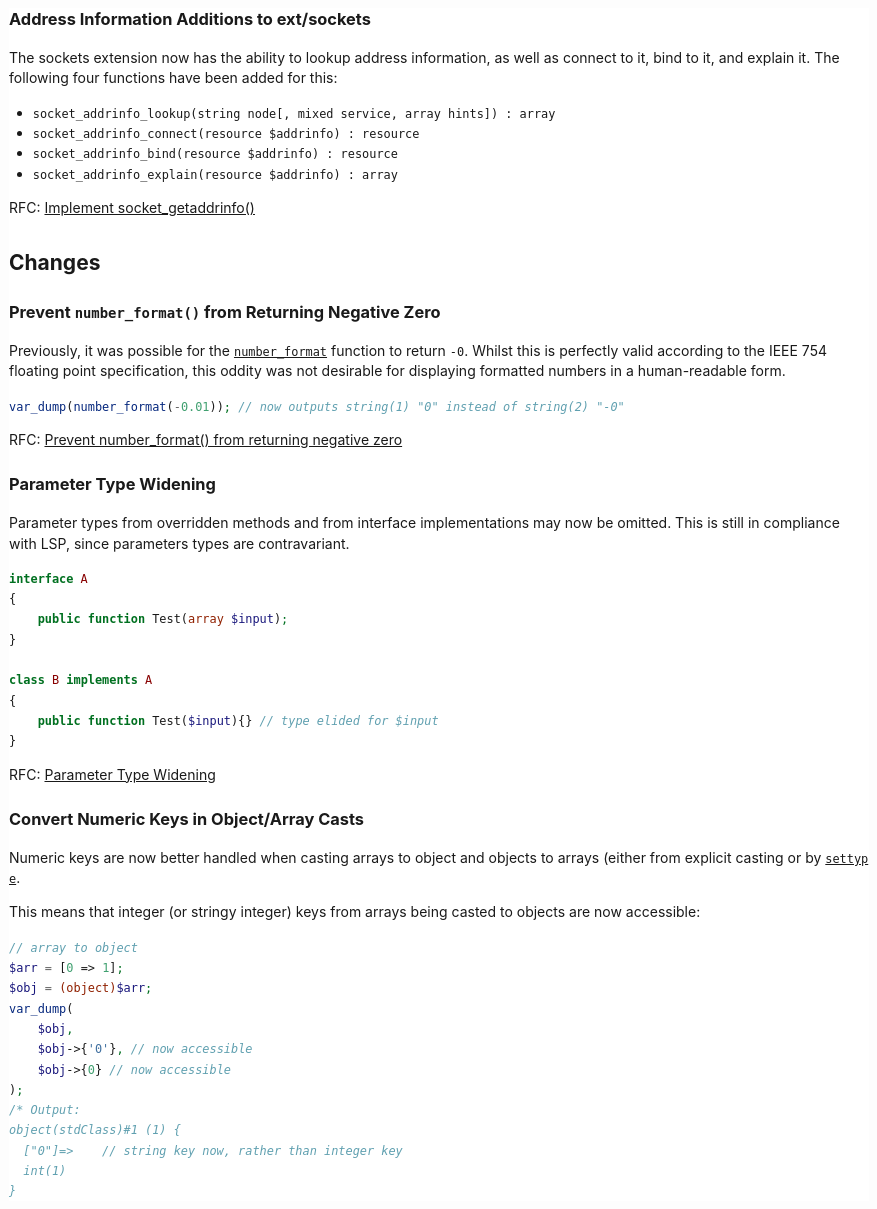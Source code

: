 ### Address Information Additions to ext/sockets

The sockets extension now has the ability to lookup address information, as well as connect to it, bind to it, and explain it. The following four functions have been added for this:
 - `socket_addrinfo_lookup(string node[, mixed service, array hints]) : array`
 - `socket_addrinfo_connect(resource $addrinfo) : resource`
 - `socket_addrinfo_bind(resource $addrinfo) : resource`
 - `socket_addrinfo_explain(resource $addrinfo) : array`

RFC: [Implement socket_getaddrinfo()](https://wiki.php.net/rfc/socket_getaddrinfo)


## Changes

### Prevent `number_format()` from Returning Negative Zero

Previously, it was possible for the [`number_format`](http://php.net/number_format) function to return `-0`. Whilst this is perfectly valid according to the IEEE 754 floating point specification, this oddity was not desirable for displaying formatted numbers in a human-readable form.

```php
var_dump(number_format(-0.01)); // now outputs string(1) "0" instead of string(2) "-0"
```

RFC: [Prevent number_format() from returning negative zero](https://wiki.php.net/rfc/number_format_negative_zero)

### Parameter Type Widening

Parameter types from overridden methods and from interface implementations may now be omitted. This is still in compliance with LSP, since parameters types are contravariant.

```php
interface A
{
    public function Test(array $input);
}

class B implements A
{
    public function Test($input){} // type elided for $input
}
```

RFC: [Parameter Type Widening](https://wiki.php.net/rfc/parameter-no-type-variance)

### Convert Numeric Keys in Object/Array Casts

Numeric keys are now better handled when casting arrays to object and objects to arrays (either from explicit casting or by [`settype`](http://php.net/settype).

This means that integer (or stringy integer) keys from arrays being casted to objects are now accessible:
```php
// array to object
$arr = [0 => 1];
$obj = (object)$arr;
var_dump(
    $obj,
    $obj->{'0'}, // now accessible
    $obj->{0} // now accessible
);
/* Output:
object(stdClass)#1 (1) {
  ["0"]=>    // string key now, rather than integer key
  int(1)
}
```